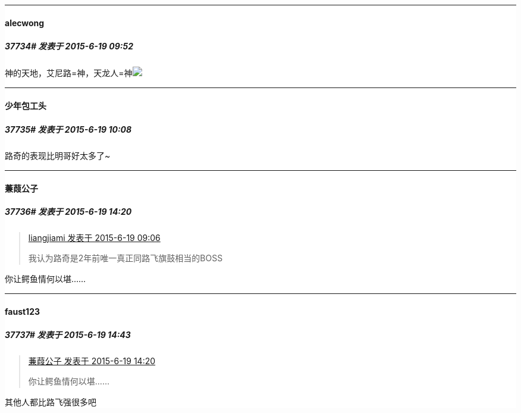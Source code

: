





-----

####  alecwong  
##### 37734#       发表于 2015-6-19 09:52




神的天地，艾尼路=神，天龙人=神<img src="https://static.saraba1st.com/image/smiley/face/07.gif" referrerpolicy="no-referrer">







-----

####  少年包工头  
##### 37735#       发表于 2015-6-19 10:08




路奇的表现比明哥好太多了~







-----

####  蒹葭公子  
##### 37736#       发表于 2015-6-19 14:20



<blockquote><a href="httphttps://bbs.saraba1st.com/2b/forum.php?mod=redirect&amp;goto=findpost&amp;pid=29300804&amp;ptid=98922" target="_blank">liangjiami 发表于 2015-6-19 09:06</a>

我认为路奇是2年前唯一真正同路飞旗鼓相当的BOSS</blockquote>
你让鳄鱼情何以堪……







-----

####  faust123  
##### 37737#       发表于 2015-6-19 14:43



<blockquote><a href="httphttps://bbs.saraba1st.com/2b/forum.php?mod=redirect&amp;goto=findpost&amp;pid=29304002&amp;ptid=98922" target="_blank">蒹葭公子 发表于 2015-6-19 14:20</a>

你让鳄鱼情何以堪……</blockquote>
其他人都比路飞强很多吧
